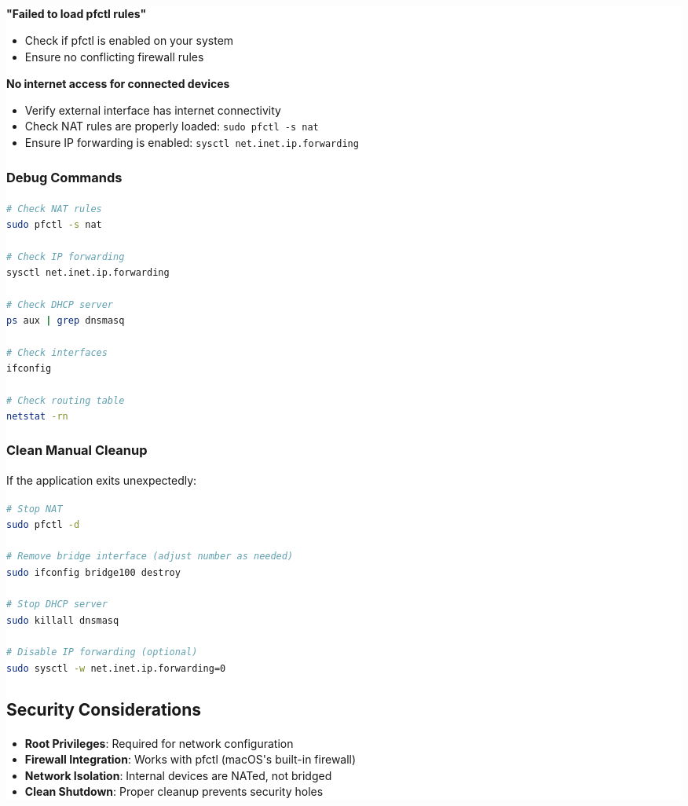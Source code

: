 **"Failed to load pfctl rules"**
- Check if pfctl is enabled on your system
- Ensure no conflicting firewall rules

**No internet access for connected devices**
- Verify external interface has internet connectivity
- Check NAT rules are properly loaded: `sudo pfctl -s nat`
- Ensure IP forwarding is enabled: `sysctl net.inet.ip.forwarding`

### Debug Commands

```bash
# Check NAT rules
sudo pfctl -s nat

# Check IP forwarding
sysctl net.inet.ip.forwarding

# Check DHCP server
ps aux | grep dnsmasq

# Check interfaces
ifconfig

# Check routing table
netstat -rn
```

### Clean Manual Cleanup

If the application exits unexpectedly:

```bash
# Stop NAT
sudo pfctl -d

# Remove bridge interface (adjust number as needed)
sudo ifconfig bridge100 destroy

# Stop DHCP server
sudo killall dnsmasq

# Disable IP forwarding (optional)
sudo sysctl -w net.inet.ip.forwarding=0
```

## Security Considerations

- **Root Privileges**: Required for network configuration
- **Firewall Integration**: Works with pfctl (macOS's built-in firewall)
- **Network Isolation**: Internal devices are NATed, not bridged
- **Clean Shutdown**: Proper cleanup prevents security holes
